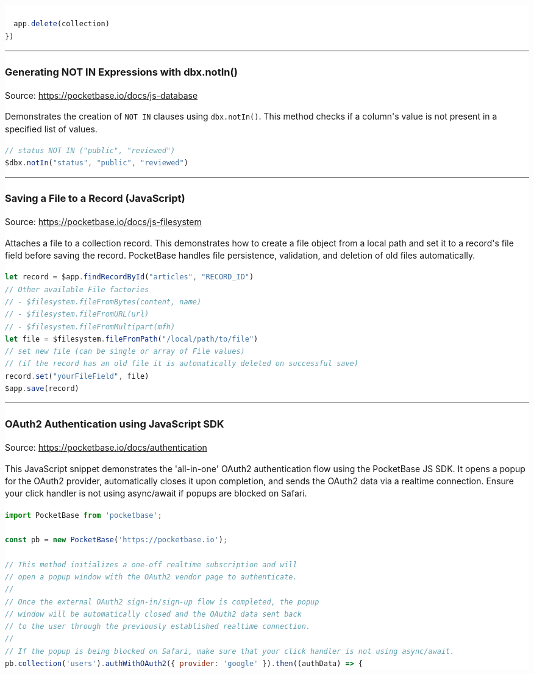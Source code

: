 ```javascript

  app.delete(collection)
})
```

--------------------------------

### Generating NOT IN Expressions with dbx.notIn()

Source: https://pocketbase.io/docs/js-database

Demonstrates the creation of `NOT IN` clauses using `dbx.notIn()`. This method checks if a column's value is not present in a specified list of values.

```javascript
// status NOT IN ("public", "reviewed")
$dbx.notIn("status", "public", "reviewed")
```

--------------------------------

### Saving a File to a Record (JavaScript)

Source: https://pocketbase.io/docs/js-filesystem

Attaches a file to a collection record. This demonstrates how to create a file object from a local path and set it to a record's file field before saving the record. PocketBase handles file persistence, validation, and deletion of old files automatically.

```javascript
let record = $app.findRecordById("articles", "RECORD_ID")
// Other available File factories
// - $filesystem.fileFromBytes(content, name)
// - $filesystem.fileFromURL(url)
// - $filesystem.fileFromMultipart(mfh)
let file = $filesystem.fileFromPath("/local/path/to/file")
// set new file (can be single or array of File values)
// (if the record has an old file it is automatically deleted on successful save)
record.set("yourFileField", file)
$app.save(record)
```

--------------------------------

### OAuth2 Authentication using JavaScript SDK

Source: https://pocketbase.io/docs/authentication

This JavaScript snippet demonstrates the 'all-in-one' OAuth2 authentication flow using the PocketBase JS SDK. It opens a popup for the OAuth2 provider, automatically closes it upon completion, and sends the OAuth2 data via a realtime connection. Ensure your click handler is not using async/await if popups are blocked on Safari.

```javascript
import PocketBase from 'pocketbase';

const pb = new PocketBase('https://pocketbase.io');

// This method initializes a one-off realtime subscription and will
// open a popup window with the OAuth2 vendor page to authenticate.
// 
// Once the external OAuth2 sign-in/sign-up flow is completed, the popup
// window will be automatically closed and the OAuth2 data sent back
// to the user through the previously established realtime connection.
// 
// If the popup is being blocked on Safari, make sure that your click handler is not using async/await.
pb.collection('users').authWithOAuth2({ provider: 'google' }).then((authData) => {
```